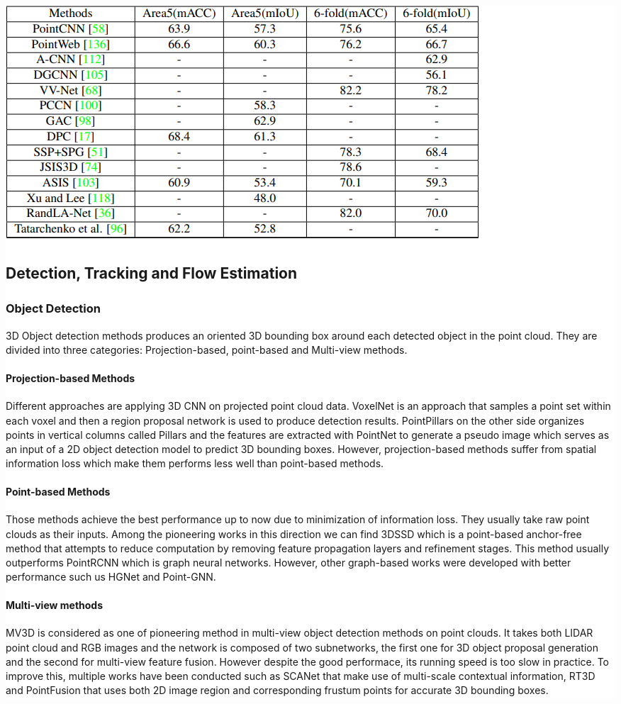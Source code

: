 ![Table 3: Experiment results of different segmentation methods on S3DIS benchmark.](../../.gitbook/assets/2022spring/9/segmentation_results.png)

## Detection, Tracking and Flow Estimation
### Object Detection
3D Object detection methods produces an oriented 3D bounding box around each detected object in the point cloud. They are divided into three categories: Projection-based, point-based and Multi-view methods. 

#### Projection-based Methods 
Different approaches are applying 3D CNN on projected point cloud data. VoxelNet is an approach that samples a point set within each voxel and then a region proposal network is used to produce detection results. PointPillars on the other side organizes points in vertical columns called Pillars and the features are extracted with PointNet to generate a pseudo image which serves as an input of a 2D object detection model to predict 3D bounding boxes. However, projection-based methods suffer from spatial information loss which make them performs less well than point-based methods. 

#### Point-based Methods
Those methods achieve the best performance up to now due to minimization of information loss. They usually take raw point clouds as their inputs. Among the pioneering works in this direction we can find 3DSSD which is a point-based anchor-free method that attempts to reduce computation by removing feature propagation layers and refinement stages. This method usually outperforms PointRCNN which is graph neural networks. However, other graph-based works were developed with better performance such us HGNet and Point-GNN. 

#### Multi-view methods

MV3D is considered as one of pioneering method in multi-view object detection methods on point clouds. It takes both LIDAR point cloud and RGB images and the network is composed of two subnetworks, the first one for 3D object proposal generation and the second for multi-view feature fusion. However despite the good performace, its running speed is too slow in practice. To improve this, multiple works have been conducted such as SCANet that make use of multi-scale contextual information, RT3D and PointFusion that uses both 2D image region and corresponding frustum points for accurate 3D bounding boxes.

